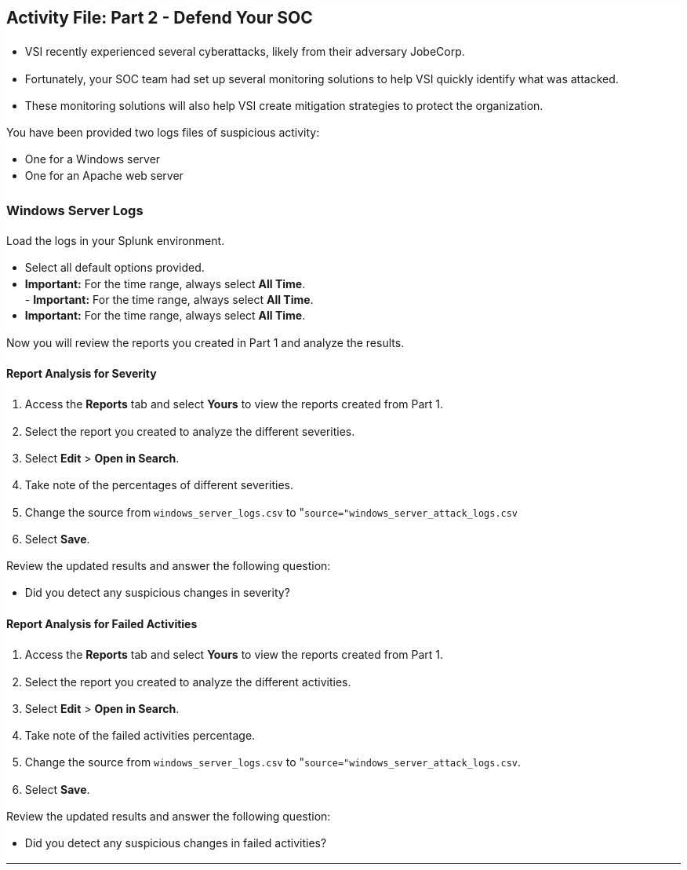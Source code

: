 ## Activity File: Part 2 - Defend Your SOC

- VSI recently experienced several cyberattacks, likely from their adversary JobeCorp.

- Fortunately, your SOC team had set up several monitoring solutions to help VSI quickly identify what was attacked.

- These monitoring solutions will also help VSI create mitigation strategies to protect the organization.
  
You have been provided two logs files of suspicious activity:
  - One for a Windows server
  - One for an Apache web server
    
### Windows Server Logs 

Load the logs in your Splunk environment. 

   - Select all default options provided.
   - **Important:** For the time range, always select **All Time**.  
    - **Important:** For the time range, always select **All Time**.  
   - **Important:** For the time range, always select **All Time**.  

Now you will review the reports you created in Part 1 and analyze the results. 

#### Report Analysis for Severity

1. Access the **Reports** tab and select **Yours** to view the reports created from Part 1.

2. Select the report you created to analyze the different severities.

3. Select **Edit** > **Open in Search**.

4. Take note of the percentages of different severities.

5. Change the source from `windows_server_logs.csv` to "`source="windows_server_attack_logs.csv`

6. Select **Save**.
 
Review the updated results and answer the following question:

- Did you detect any suspicious changes in severity?

#### Report Analysis for Failed Activities

1. Access the **Reports** tab and select **Yours** to view the reports created from Part 1.

2. Select the report you created to analyze the different activities.

3. Select **Edit** > **Open in Search**.

4. Take note of the failed activities percentage.

5. Change the source from `windows_server_logs.csv` to "`source="windows_server_attack_logs.csv`.

6. Select **Save**.
 
 
Review the updated results and answer the following question:

- Did you detect any suspicious changes in failed activities?
   
---